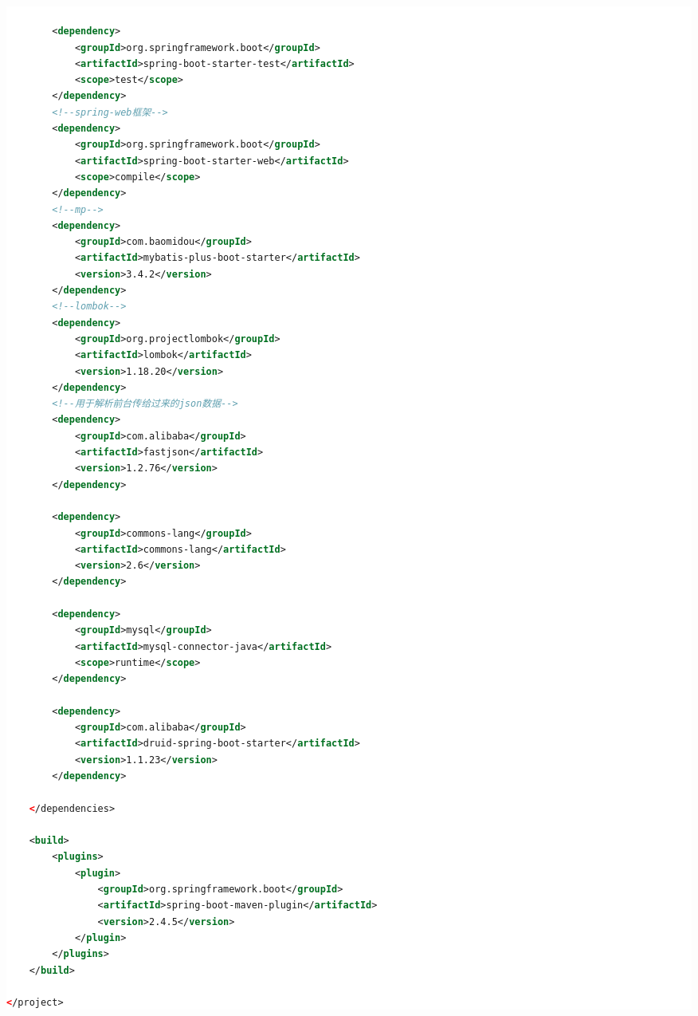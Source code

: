 ```xml

        <dependency>
            <groupId>org.springframework.boot</groupId>
            <artifactId>spring-boot-starter-test</artifactId>
            <scope>test</scope>
        </dependency>
        <!--spring-web框架-->
        <dependency>
            <groupId>org.springframework.boot</groupId>
            <artifactId>spring-boot-starter-web</artifactId>
            <scope>compile</scope>
        </dependency>
        <!--mp-->
        <dependency>
            <groupId>com.baomidou</groupId>
            <artifactId>mybatis-plus-boot-starter</artifactId>
            <version>3.4.2</version>
        </dependency>
        <!--lombok-->
        <dependency>
            <groupId>org.projectlombok</groupId>
            <artifactId>lombok</artifactId>
            <version>1.18.20</version>
        </dependency>
        <!--用于解析前台传给过来的json数据-->
        <dependency>
            <groupId>com.alibaba</groupId>
            <artifactId>fastjson</artifactId>
            <version>1.2.76</version>
        </dependency>

        <dependency>
            <groupId>commons-lang</groupId>
            <artifactId>commons-lang</artifactId>
            <version>2.6</version>
        </dependency>

        <dependency>
            <groupId>mysql</groupId>
            <artifactId>mysql-connector-java</artifactId>
            <scope>runtime</scope>
        </dependency>

        <dependency>
            <groupId>com.alibaba</groupId>
            <artifactId>druid-spring-boot-starter</artifactId>
            <version>1.1.23</version>
        </dependency>

    </dependencies>

    <build>
        <plugins>
            <plugin>
                <groupId>org.springframework.boot</groupId>
                <artifactId>spring-boot-maven-plugin</artifactId>
                <version>2.4.5</version>
            </plugin>
        </plugins>
    </build>

</project>
```